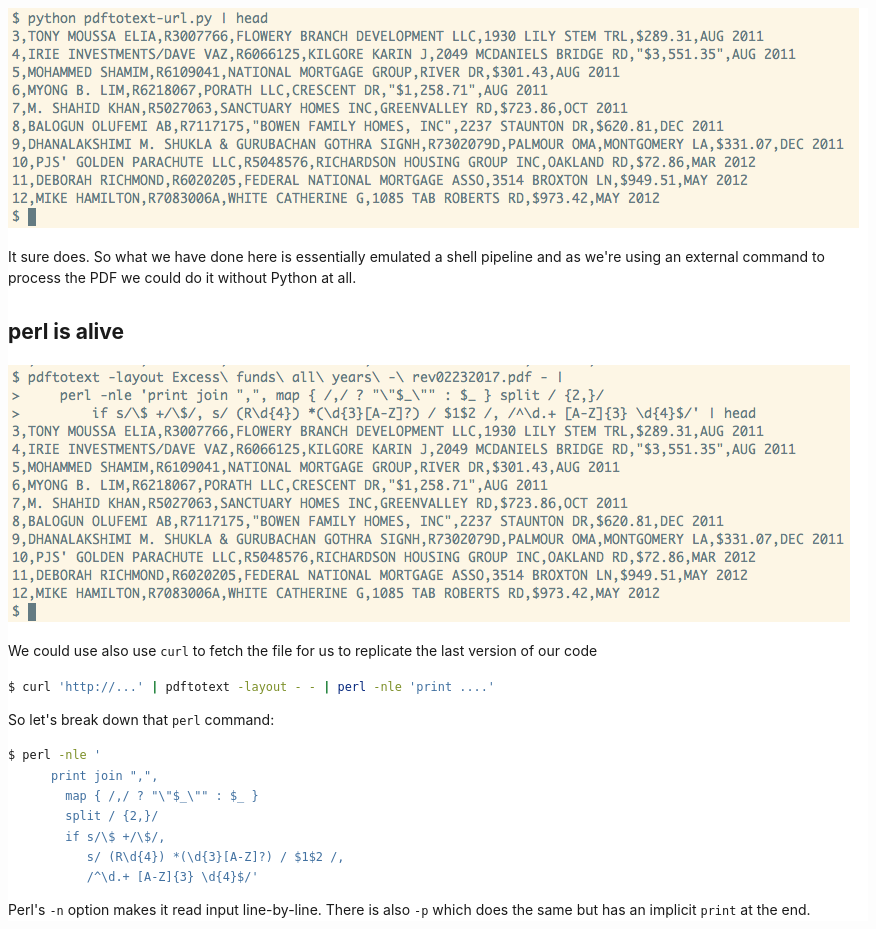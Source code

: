 ![](/img/1490639685-pdftotext-url.py.png)

It sure does. So what we have done here is essentially emulated a shell pipeline and as
we're using an external command to process the PDF we could do it without Python at all.

## perl is alive

![](/img/1490640260-perl.png)

We could use also use `curl` to fetch the file for us to replicate the last version of our
code

```bash
$ curl 'http://...' | pdftotext -layout - - | perl -nle 'print ....'
```

So let's break down that `perl` command:

```bash
$ perl -nle '
      print join ",", 
        map { /,/ ? "\"$_\"" : $_ } 
        split / {2,}/ 
        if s/\$ +/\$/, 
           s/ (R\d{4}) *(\d{3}[A-Z]?) / $1$2 /, 
           /^\d.+ [A-Z]{3} \d{4}$/'
```

Perl's `-n` option makes it read input line-by-line.
There is also `-p` which does the same but has an implicit `print` at the end.
